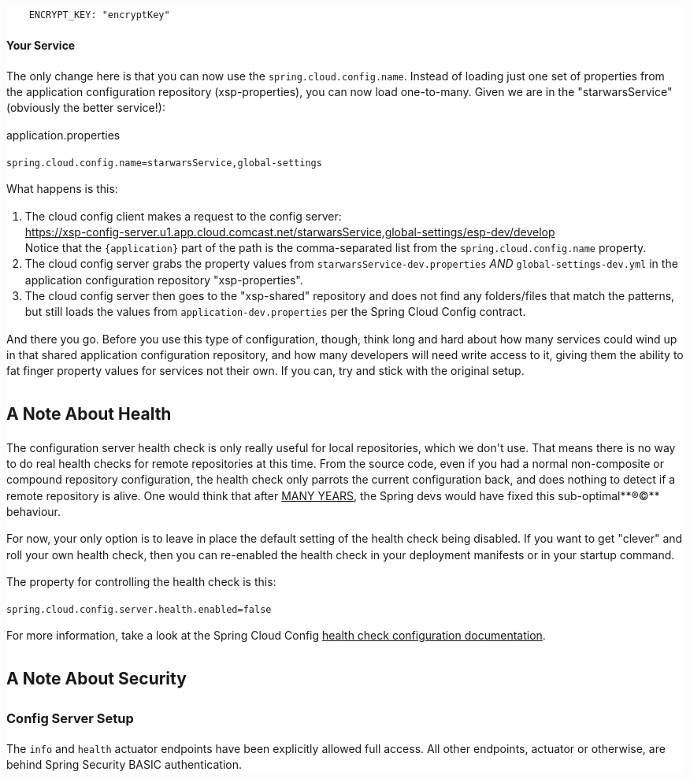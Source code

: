```
    ENCRYPT_KEY: "encryptKey"
```

#### Your Service
The only change here is that you can now use the `spring.cloud.config.name`.  Instead of loading just one set of properties from the application configuration repository (xsp-properties), you can now load one-to-many.  Given we are in the "starwarsService" (obviously the better service!):

application.properties
```
spring.cloud.config.name=starwarsService,global-settings
```

What happens is this:
1. The cloud config client makes a request to the config server:    
   https://xsp-config-server.u1.app.cloud.comcast.net/starwarsService,global-settings/esp-dev/develop    
   Notice that the `{application}` part of the path is the comma-separated list from the `spring.cloud.config.name` property.
2. The cloud config server grabs the property values from `starwarsService-dev.properties` *AND* `global-settings-dev.yml` in the application configuration repository "xsp-properties".
3. The cloud config server then goes to the "xsp-shared" repository and does not find any folders/files that match the patterns, but still loads the values from `application-dev.properties` per the Spring Cloud Config contract.

And there you go.  Before you use this type of configuration, though, think long and hard about how many services could wind up in that shared application configuration repository, and how many developers will need write access to it, giving them the ability to fat finger property values for services not their own.  If you can, try and stick with the original setup.

## A Note About Health
The configuration server health check is only really useful for local repositories, which we don't use.  That means there is no way to do real health checks for remote repositories at this time.  From the source code, even if you had a normal non-composite or compound repository configuration, the health check only parrots the current configuration back, and does nothing to detect if a remote repository is alive. One would think that after [MANY YEARS](https://github.com/spring-cloud/spring-cloud-config/issues/446), the Spring devs would have fixed this sub-optimal**®©** behaviour. 

For now, your only option is to leave in place the default setting of the health check being disabled.  If you want to get "clever" and roll your own health check, then you can re-enabled the health check in your deployment manifests or in your startup command. 

The property for controlling the health check is this:
```
spring.cloud.config.server.health.enabled=false
```

For more information, take a look at the Spring Cloud Config [health check configuration documentation](https://cloud.spring.io/spring-cloud-static/spring-cloud.html#_health_indicator).

## A Note About Security

### Config Server Setup
The `info` and `health` actuator endpoints have been explicitly allowed full access.  All other endpoints, actuator or otherwise, are behind Spring Security BASIC authentication.  
